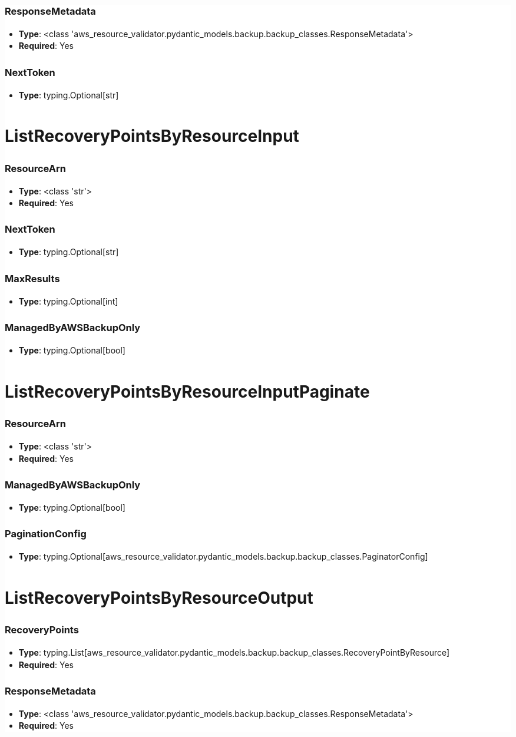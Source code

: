 ### ResponseMetadata
- **Type**: <class 'aws_resource_validator.pydantic_models.backup.backup_classes.ResponseMetadata'>
- **Required**: Yes

### NextToken
- **Type**: typing.Optional[str]


# ListRecoveryPointsByResourceInput

### ResourceArn
- **Type**: <class 'str'>
- **Required**: Yes

### NextToken
- **Type**: typing.Optional[str]

### MaxResults
- **Type**: typing.Optional[int]

### ManagedByAWSBackupOnly
- **Type**: typing.Optional[bool]


# ListRecoveryPointsByResourceInputPaginate

### ResourceArn
- **Type**: <class 'str'>
- **Required**: Yes

### ManagedByAWSBackupOnly
- **Type**: typing.Optional[bool]

### PaginationConfig
- **Type**: typing.Optional[aws_resource_validator.pydantic_models.backup.backup_classes.PaginatorConfig]


# ListRecoveryPointsByResourceOutput

### RecoveryPoints
- **Type**: typing.List[aws_resource_validator.pydantic_models.backup.backup_classes.RecoveryPointByResource]
- **Required**: Yes

### ResponseMetadata
- **Type**: <class 'aws_resource_validator.pydantic_models.backup.backup_classes.ResponseMetadata'>
- **Required**: Yes
